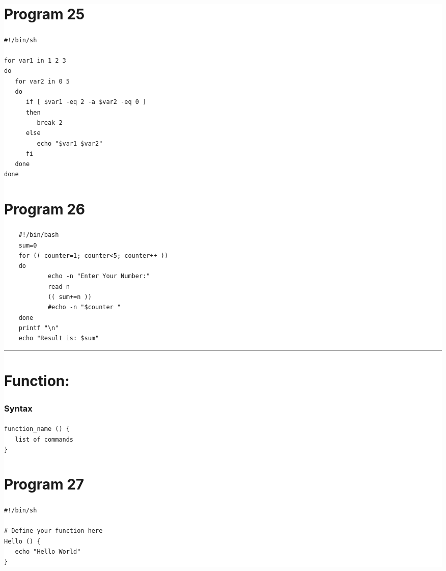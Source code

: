 # Program 25
	#!/bin/sh
	
	for var1 in 1 2 3
	do
	   for var2 in 0 5
	   do
	      if [ $var1 -eq 2 -a $var2 -eq 0 ]
	      then
	         break 2
	      else
	         echo "$var1 $var2"
	      fi
	   done
	done

# Program 26

	    #!/bin/bash
	    sum=0
	    for (( counter=1; counter<5; counter++ ))
	    do
	            echo -n "Enter Your Number:"
	            read n
	            (( sum+=n ))
	            #echo -n "$counter "
	    done
	    printf "\n"
	    echo "Result is: $sum"
-------------------------------------------------
# Function:

### Syntax
	function_name () { 
	   list of commands
	}

# Program 27
	#!/bin/sh
	
	# Define your function here
	Hello () {
	   echo "Hello World"
	}
	
